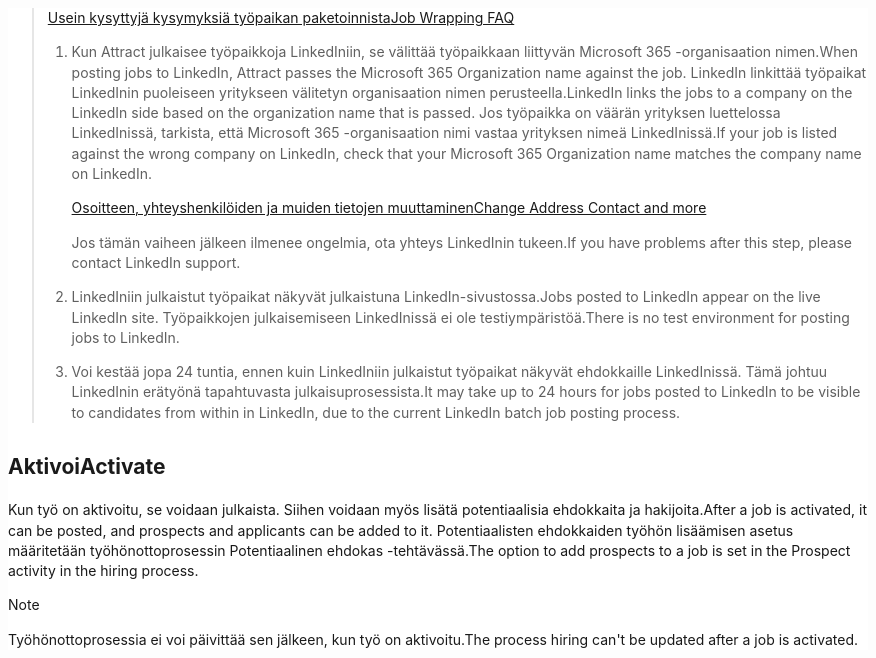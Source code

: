 >    [<span data-ttu-id="59225-175">Usein kysyttyjä kysymyksiä työpaikan paketoinnista</span><span class="sxs-lookup"><span data-stu-id="59225-175">Job Wrapping FAQ</span></span>](https://www.linkedin.com/help/recruiter/answer/79050/job-wrapping-frequently-asked-questions)
>
> 1. <span data-ttu-id="59225-176">Kun Attract julkaisee työpaikkoja LinkedIniin, se välittää työpaikkaan liittyvän Microsoft 365 -organisaation nimen.</span><span class="sxs-lookup"><span data-stu-id="59225-176">When posting jobs to LinkedIn, Attract passes the Microsoft 365 Organization name against the job.</span></span> <span data-ttu-id="59225-177">LinkedIn linkittää työpaikat LinkedInin puoleiseen yritykseen välitetyn organisaation nimen perusteella.</span><span class="sxs-lookup"><span data-stu-id="59225-177">LinkedIn links the jobs to a company on the LinkedIn side based on the organization name that is passed.</span></span> <span data-ttu-id="59225-178">Jos työpaikka on väärän yrityksen luettelossa LinkedInissä, tarkista, että Microsoft 365 -organisaation nimi vastaa yrityksen nimeä LinkedInissä.</span><span class="sxs-lookup"><span data-stu-id="59225-178">If your job is listed against the wrong company on LinkedIn, check that your Microsoft 365 Organization name matches the company name on LinkedIn.</span></span>  
>
>    [<span data-ttu-id="59225-179">Osoitteen, yhteyshenkilöiden ja muiden tietojen muuttaminen</span><span class="sxs-lookup"><span data-stu-id="59225-179">Change Address Contact and more</span></span>](https://docs.microsoft.com/en-us/office365/admin/manage/change-address-contact-and-more)
>
>    <span data-ttu-id="59225-180">Jos tämän vaiheen jälkeen ilmenee ongelmia, ota yhteys LinkedInin tukeen.</span><span class="sxs-lookup"><span data-stu-id="59225-180">If you have problems after this step, please contact LinkedIn support.</span></span> 
> 
> 1. <span data-ttu-id="59225-181">LinkedIniin julkaistut työpaikat näkyvät julkaistuna LinkedIn-sivustossa.</span><span class="sxs-lookup"><span data-stu-id="59225-181">Jobs posted to LinkedIn appear on the live LinkedIn site.</span></span> <span data-ttu-id="59225-182">Työpaikkojen julkaisemiseen LinkedInissä ei ole testiympäristöä.</span><span class="sxs-lookup"><span data-stu-id="59225-182">There is no test environment for posting jobs to LinkedIn.</span></span> 
>
> 1. <span data-ttu-id="59225-183">Voi kestää jopa 24 tuntia, ennen kuin LinkedIniin julkaistut työpaikat näkyvät ehdokkaille LinkedInissä. Tämä johtuu LinkedInin erätyönä tapahtuvasta julkaisuprosessista.</span><span class="sxs-lookup"><span data-stu-id="59225-183">It may take up to 24 hours for jobs posted to LinkedIn to be visible to candidates from within in LinkedIn, due to the current LinkedIn batch job posting process.</span></span>


## <a name="activate"></a><span data-ttu-id="59225-184">Aktivoi</span><span class="sxs-lookup"><span data-stu-id="59225-184">Activate</span></span>

<span data-ttu-id="59225-185">Kun työ on aktivoitu, se voidaan julkaista. Siihen voidaan myös lisätä potentiaalisia ehdokkaita ja hakijoita.</span><span class="sxs-lookup"><span data-stu-id="59225-185">After a job is activated, it can be posted, and prospects and applicants can be added to it.</span></span> <span data-ttu-id="59225-186">Potentiaalisten ehdokkaiden työhön lisäämisen asetus määritetään työhönottoprosessin Potentiaalinen ehdokas -tehtävässä.</span><span class="sxs-lookup"><span data-stu-id="59225-186">The option to add prospects to a job is set in the Prospect activity in the hiring process.</span></span>

> [!NOTE]
> <span data-ttu-id="59225-187">Työhönottoprosessia ei voi päivittää sen jälkeen, kun työ on aktivoitu.</span><span class="sxs-lookup"><span data-stu-id="59225-187">The process hiring can't be updated after a job is activated.</span></span>
